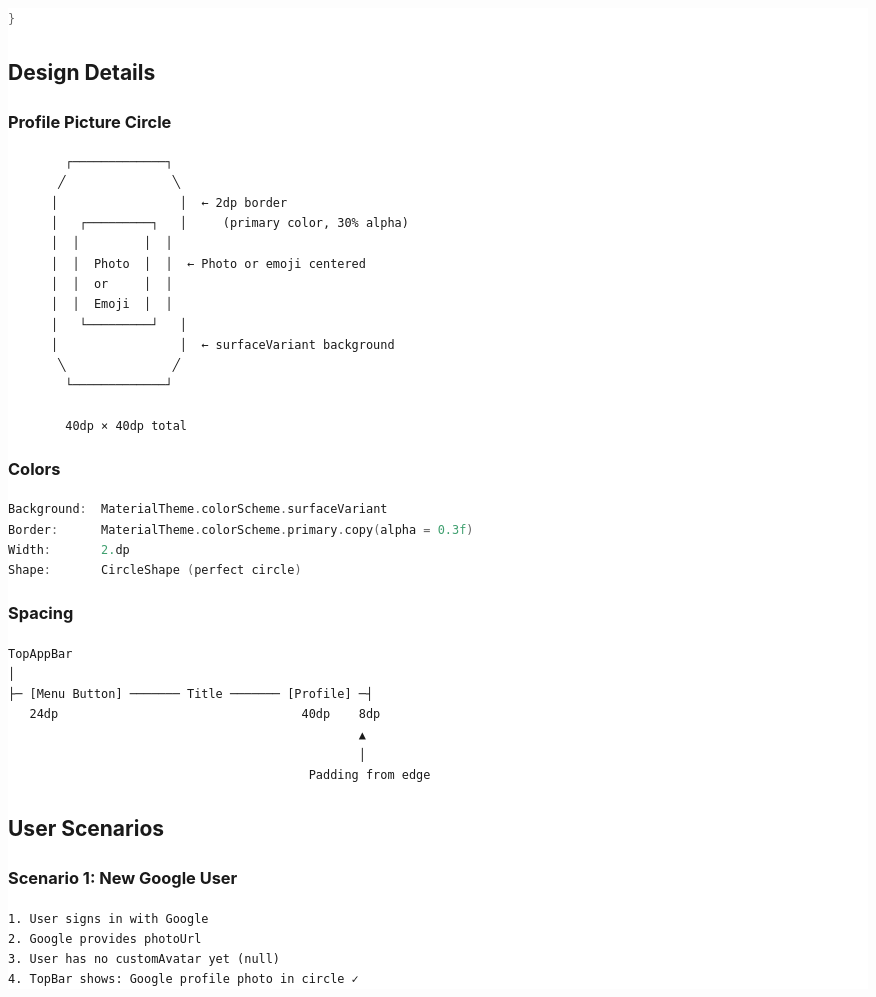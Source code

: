 ```kotlin
}
```

## Design Details

### Profile Picture Circle
```
        ┌─────────────┐
       ╱               ╲
      │                 │  ← 2dp border
      │   ┌─────────┐   │     (primary color, 30% alpha)
      │  │         │  │
      │  │  Photo  │  │  ← Photo or emoji centered
      │  │  or     │  │
      │  │  Emoji  │  │
      │   └─────────┘   │
      │                 │  ← surfaceVariant background
       ╲               ╱
        └─────────────┘
        
        40dp × 40dp total
```

### Colors
```kotlin
Background:  MaterialTheme.colorScheme.surfaceVariant
Border:      MaterialTheme.colorScheme.primary.copy(alpha = 0.3f)
Width:       2.dp
Shape:       CircleShape (perfect circle)
```

### Spacing
```
TopAppBar
│
├─ [Menu Button] ─────── Title ─────── [Profile] ─┤
   24dp                                  40dp    8dp
                                                 ▲
                                                 │
                                          Padding from edge
```

## User Scenarios

### Scenario 1: New Google User
```
1. User signs in with Google
2. Google provides photoUrl
3. User has no customAvatar yet (null)
4. TopBar shows: Google profile photo in circle ✓
```

